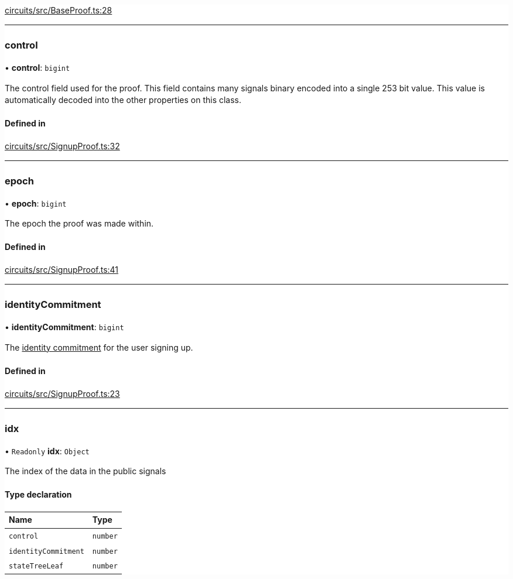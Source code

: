 [circuits/src/BaseProof.ts:28](https://github.com/Unirep/Unirep/blob/60105749/packages/circuits/src/BaseProof.ts#L28)

___

### control

• **control**: `bigint`

The control field used for the proof. This field contains many signals binary encoded into a single 253 bit value. This value is automatically decoded into the other properties on this class.

#### Defined in

[circuits/src/SignupProof.ts:32](https://github.com/Unirep/Unirep/blob/60105749/packages/circuits/src/SignupProof.ts#L32)

___

### epoch

• **epoch**: `bigint`

The epoch the proof was made within.

#### Defined in

[circuits/src/SignupProof.ts:41](https://github.com/Unirep/Unirep/blob/60105749/packages/circuits/src/SignupProof.ts#L41)

___

### identityCommitment

• **identityCommitment**: `bigint`

The [identity commitment](https://semaphore.pse.dev/docs/glossary#identity-commitment) for the user signing up.

#### Defined in

[circuits/src/SignupProof.ts:23](https://github.com/Unirep/Unirep/blob/60105749/packages/circuits/src/SignupProof.ts#L23)

___

### idx

• `Readonly` **idx**: `Object`

The index of the data in the public signals

#### Type declaration

| Name | Type |
| :------ | :------ |
| `control` | `number` |
| `identityCommitment` | `number` |
| `stateTreeLeaf` | `number` |
